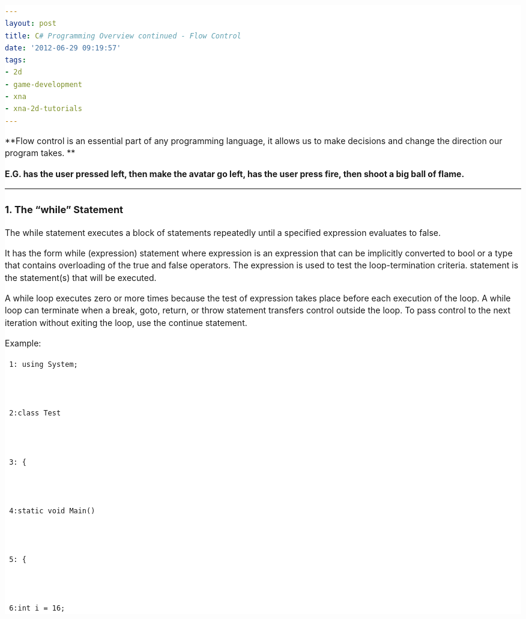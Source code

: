 ```yaml
---
layout: post
title: C# Programming Overview continued - Flow Control
date: '2012-06-29 09:19:57'
tags:
- 2d
- game-development
- xna
- xna-2d-tutorials
---
```


 **Flow control is an essential part of any programming language, it allows us to make decisions and change the direction our program takes. **

**E.G. has the user pressed left, then make the avatar go left, has the user press fire, then shoot a big ball of flame.**

* * *

### 1. The “while” Statement

The while statement executes a block of statements repeatedly until a specified expression evaluates to false.

It has the form while (expression) statement where expression is an expression that can be implicitly converted to bool or a type that contains overloading of the true and false operators. The expression is used to test the loop-termination criteria. statement is the statement(s) that will be executed.

A while loop executes zero or more times because the test of expression takes place before each execution of the loop. A while loop can terminate when a break, goto, return, or throw statement transfers control outside the loop. To pass control to the next iteration without exiting the loop, use the continue statement.

Example:

     1: using System;



     2:class Test



     3: {



     4:static void Main()



     5: {



     6:int i = 16;


